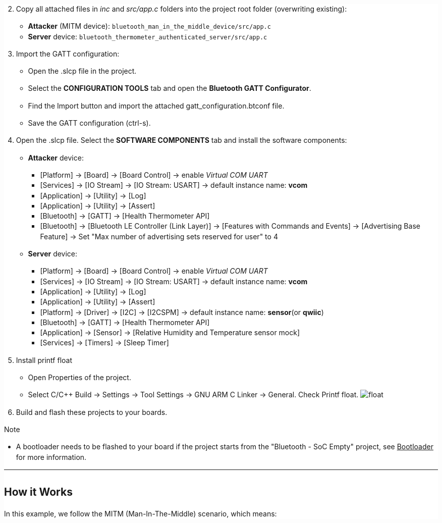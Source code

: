 2. Copy all attached files in *inc* and *src/app.c* folders into the project root folder (overwriting existing):
   - **Attacker** (MITM device): `bluetooth_man_in_the_middle_device/src/app.c`
   - **Server** device: `bluetooth_thermometer_authenticated_server/src/app.c`

3. Import the GATT configuration:

   - Open the .slcp file in the project.

   - Select the **CONFIGURATION TOOLS** tab and open the **Bluetooth GATT Configurator**.

   - Find the Import button and import the attached gatt_configuration.btconf file.

   - Save the GATT configuration (ctrl-s).

4. Open the .slcp file. Select the **SOFTWARE COMPONENTS** tab and install the software components:

   - **Attacker** device:
     - [Platform] → [Board] → [Board Control] → enable *Virtual COM UART*
     - [Services] → [IO Stream] → [IO Stream: USART] → default instance name: **vcom**
     - [Application] → [Utility] → [Log]
     - [Application] → [Utility] → [Assert]
     - [Bluetooth] → [GATT] → [Health Thermometer API]
     - [Bluetooth] → [Bluetooth LE Controller (Link Layer)] → [Features with Commands and Events] → [Advertising Base Feature] → Set "Max number of advertising sets reserved for user" to 4

   - **Server** device:
     - [Platform] → [Board] → [Board Control] → enable *Virtual COM UART*
     - [Services] → [IO Stream] → [IO Stream: USART] → default instance name: **vcom**
     - [Application] → [Utility] → [Log]
     - [Application] → [Utility] → [Assert]
     - [Platform] → [Driver] → [I2C] → [I2CSPM] → default instance name: **sensor**(or **qwiic**)
     - [Bluetooth] → [GATT] → [Health Thermometer API]
     - [Application] → [Sensor] → [Relative Humidity and Temperature sensor mock]
     - [Services] → [Timers] → [Sleep Timer]

5. Install printf float

   - Open Properties of the project.

   - Select C/C++ Build → Settings → Tool Settings → GNU ARM C Linker → General. Check Printf float.
   ![float](image/float.png)

6. Build and flash these projects to your boards.

> [!NOTE]
>
> - A bootloader needs to be flashed to your board if the project starts from the "Bluetooth - SoC Empty" project, see [Bootloader](https://github.com/SiliconLabs/bluetooth_applications/blob/master/README.md#bootloader) for more information.

---

## How it Works ##

In this example, we follow the MITM (Man-In-The-Middle) scenario, which means:
